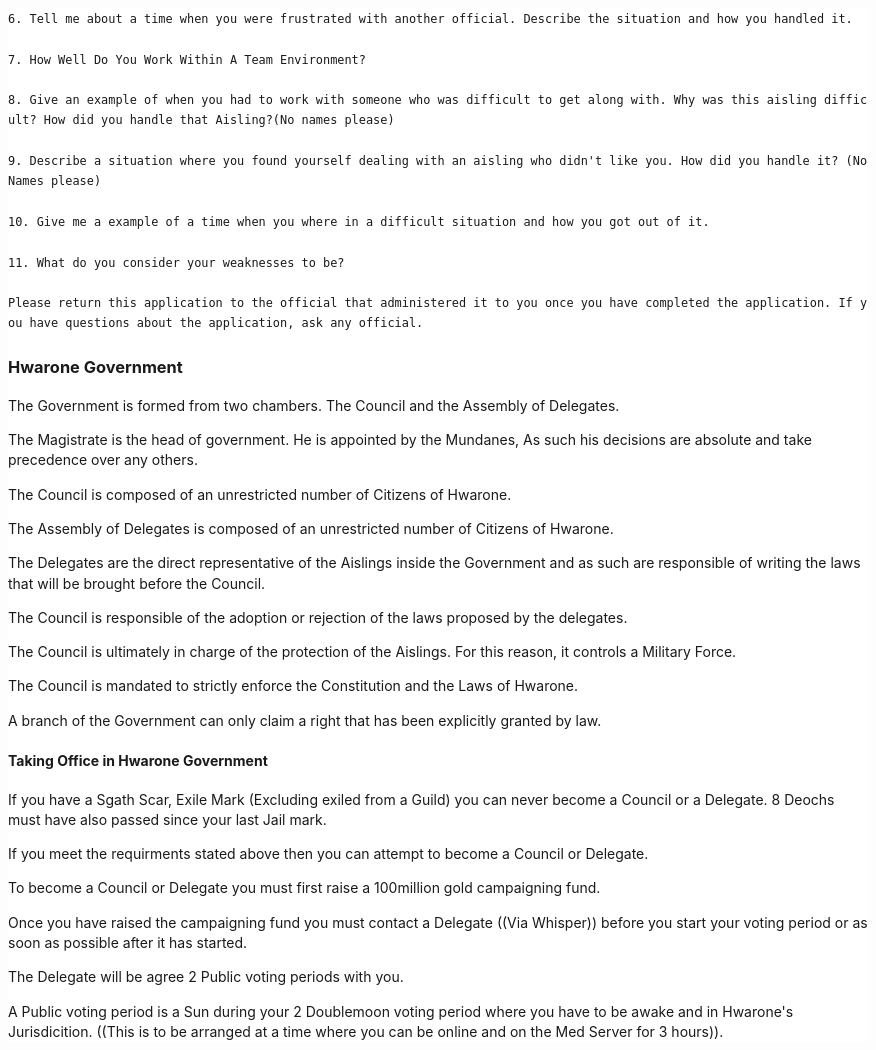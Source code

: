 ```text
6. Tell me about a time when you were frustrated with another official. Describe the situation and how you handled it.

7. How Well Do You Work Within A Team Environment?

8. Give an example of when you had to work with someone who was difficult to get along with. Why was this aisling difficult? How did you handle that Aisling?(No names please)

9. Describe a situation where you found yourself dealing with an aisling who didn't like you. How did you handle it? (No Names please)

10. Give me a example of a time when you where in a difficult situation and how you got out of it.

11. What do you consider your weaknesses to be?

Please return this application to the official that administered it to you once you have completed the application. If you have questions about the application, ask any official.
```

### Hwarone Government

The Government is formed from two chambers. The Council and the Assembly of Delegates.

The Magistrate is the head of government. He is appointed by the Mundanes, As such his decisions are absolute and take precedence over any others.

The Council is composed of an unrestricted number of Citizens of Hwarone.

The Assembly of Delegates is composed of an unrestricted number of Citizens of Hwarone.

The Delegates are the direct representative of the Aislings inside the Government and as such are responsible of writing the laws that will be brought before the Council.

The Council is responsible of the adoption or rejection of the laws proposed by the delegates.

The Council is ultimately in charge of the protection of the Aislings. For this reason, it controls a Military Force.

The Council is mandated to strictly enforce the Constitution and the Laws of Hwarone.

A branch of the Government can only claim a right that has been explicitly granted by law.

#### Taking Office in Hwarone Government

If you have a Sgath Scar, Exile Mark (Excluding exiled from a Guild) you can never become a Council or a Delegate. 8 Deochs must have also passed since your last Jail mark.

If you meet the requirments stated above then you can attempt to become a Council or Delegate.

To become a Council or Delegate you must first raise a 100million gold campaigning fund.

Once you have raised the campaigning fund you must contact a Delegate ((Via Whisper)) before you start your voting period or as soon as possible after it has started.

The Delegate will be agree 2 Public voting periods with you.

A Public voting period is a Sun during your 2 Doublemoon voting period where you have to be awake and in Hwarone's Jurisdicition. ((This is to be arranged at a time where you can be online and on the Med Server for 3 hours)).
